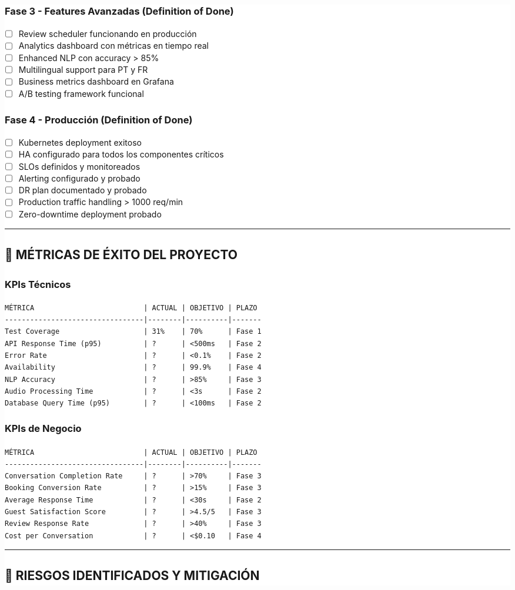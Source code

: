 ### Fase 3 - Features Avanzadas (Definition of Done)
- [ ] Review scheduler funcionando en producción
- [ ] Analytics dashboard con métricas en tiempo real
- [ ] Enhanced NLP con accuracy > 85%
- [ ] Multilingual support para PT y FR
- [ ] Business metrics dashboard en Grafana
- [ ] A/B testing framework funcional

### Fase 4 - Producción (Definition of Done)
- [ ] Kubernetes deployment exitoso
- [ ] HA configurado para todos los componentes críticos
- [ ] SLOs definidos y monitoreados
- [ ] Alerting configurado y probado
- [ ] DR plan documentado y probado
- [ ] Production traffic handling > 1000 req/min
- [ ] Zero-downtime deployment probado

---

## 🎯 MÉTRICAS DE ÉXITO DEL PROYECTO

### KPIs Técnicos
```
MÉTRICA                          | ACTUAL | OBJETIVO | PLAZO
---------------------------------|--------|----------|-------
Test Coverage                    | 31%    | 70%      | Fase 1
API Response Time (p95)          | ?      | <500ms   | Fase 2
Error Rate                       | ?      | <0.1%    | Fase 2
Availability                     | ?      | 99.9%    | Fase 4
NLP Accuracy                     | ?      | >85%     | Fase 3
Audio Processing Time            | ?      | <3s      | Fase 2
Database Query Time (p95)        | ?      | <100ms   | Fase 2
```

### KPIs de Negocio
```
MÉTRICA                          | ACTUAL | OBJETIVO | PLAZO
---------------------------------|--------|----------|-------
Conversation Completion Rate     | ?      | >70%     | Fase 3
Booking Conversion Rate          | ?      | >15%     | Fase 3
Average Response Time            | ?      | <30s     | Fase 2
Guest Satisfaction Score         | ?      | >4.5/5   | Fase 3
Review Response Rate             | ?      | >40%     | Fase 3
Cost per Conversation            | ?      | <$0.10   | Fase 4
```

---

## 🚨 RIESGOS IDENTIFICADOS Y MITIGACIÓN
